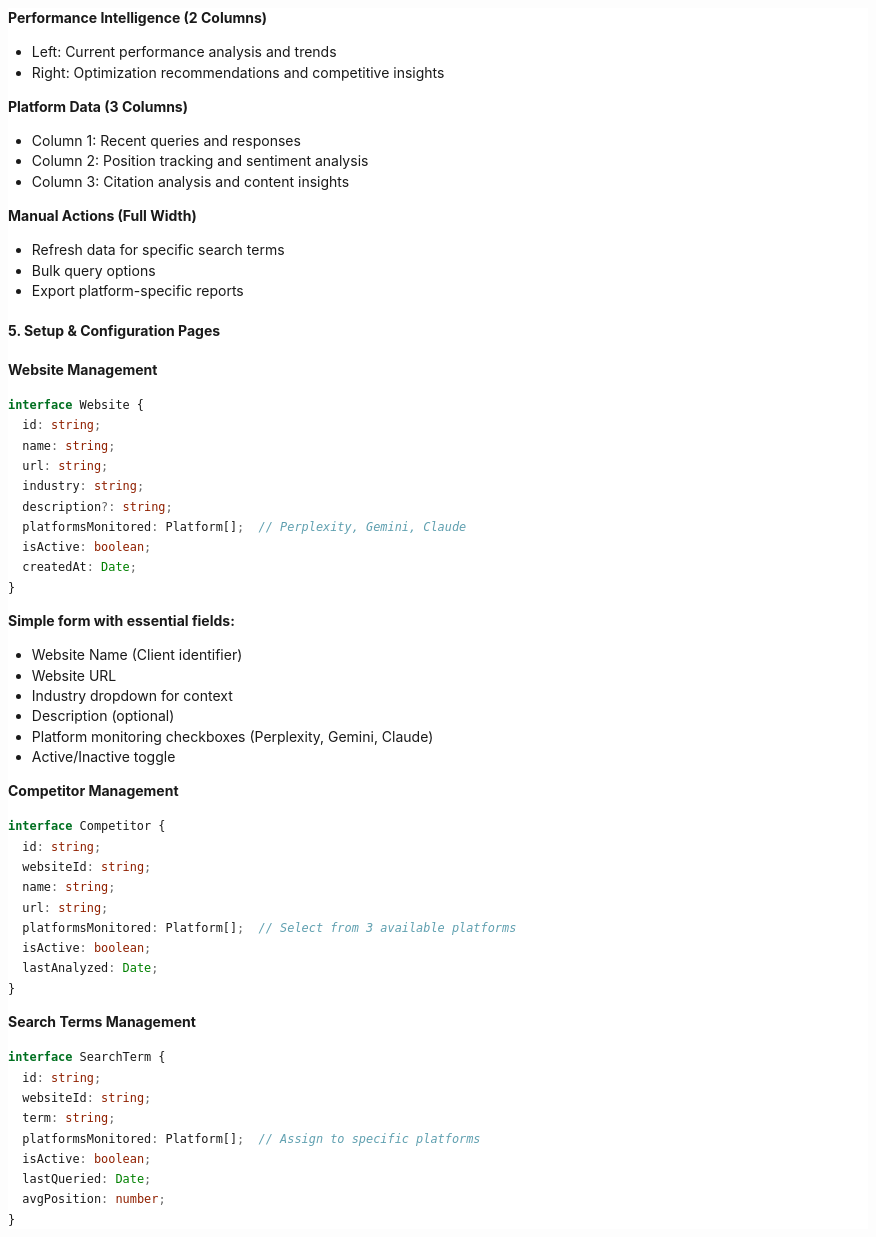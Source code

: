 **Performance Intelligence (2 Columns)**
- Left: Current performance analysis and trends
- Right: Optimization recommendations and competitive insights

**Platform Data (3 Columns)**
- Column 1: Recent queries and responses
- Column 2: Position tracking and sentiment analysis
- Column 3: Citation analysis and content insights

**Manual Actions (Full Width)**
- Refresh data for specific search terms
- Bulk query options
- Export platform-specific reports

#### 5. Setup & Configuration Pages
**Website Management**
```typescript
interface Website {
  id: string;
  name: string;
  url: string;
  industry: string;
  description?: string;
  platformsMonitored: Platform[];  // Perplexity, Gemini, Claude
  isActive: boolean;
  createdAt: Date;
}
```

**Simple form with essential fields:**
- Website Name (Client identifier)
- Website URL
- Industry dropdown for context
- Description (optional)
- Platform monitoring checkboxes (Perplexity, Gemini, Claude)
- Active/Inactive toggle

**Competitor Management**
```typescript
interface Competitor {
  id: string;
  websiteId: string;
  name: string;
  url: string;
  platformsMonitored: Platform[];  // Select from 3 available platforms
  isActive: boolean;
  lastAnalyzed: Date;
}
```

**Search Terms Management**
```typescript
interface SearchTerm {
  id: string;
  websiteId: string;
  term: string;
  platformsMonitored: Platform[];  // Assign to specific platforms
  isActive: boolean;
  lastQueried: Date;
  avgPosition: number;
}
```
